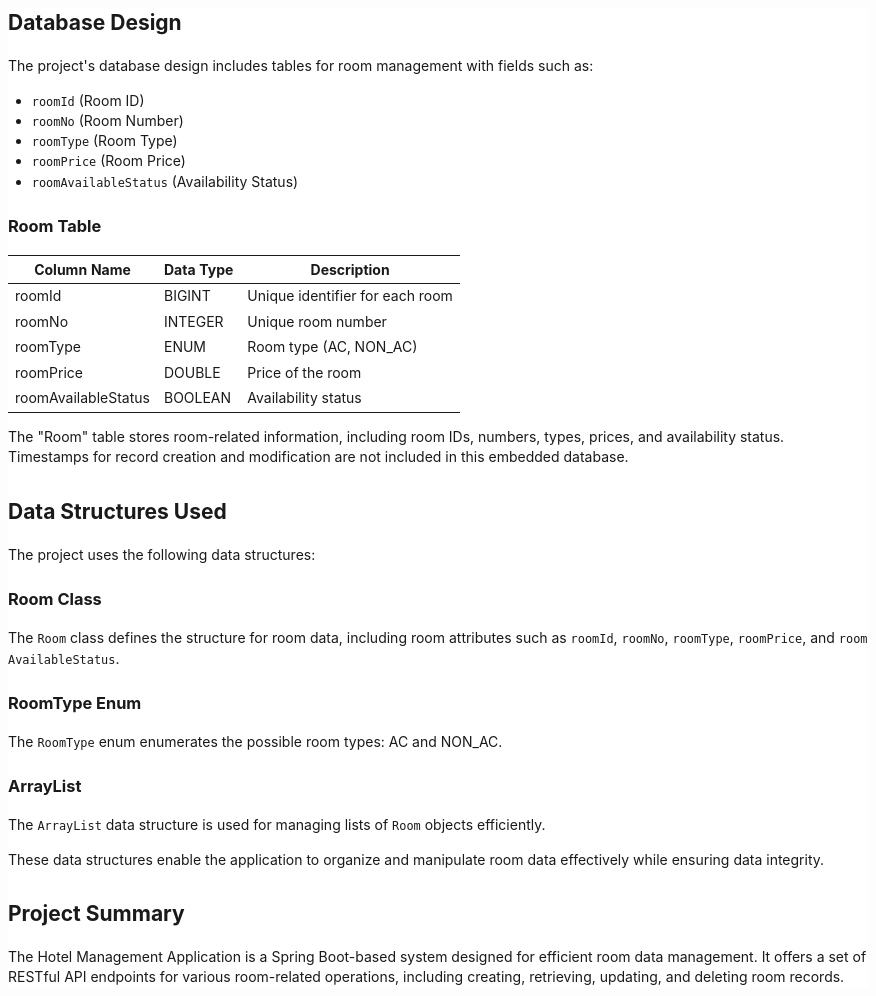 ## Database Design

The project's database design includes tables for room management with fields such as:

- `roomId` (Room ID)
- `roomNo` (Room Number)
- `roomType` (Room Type)
- `roomPrice` (Room Price)
- `roomAvailableStatus` (Availability Status)

### Room Table

| Column Name          | Data Type    | Description                     |
| -------------------- | ------------ | ------------------------------- |
| roomId               | BIGINT       | Unique identifier for each room |
| roomNo               | INTEGER      | Unique room number              |
| roomType             | ENUM         | Room type (AC, NON_AC)          |
| roomPrice            | DOUBLE       | Price of the room               |
| roomAvailableStatus  | BOOLEAN      | Availability status             |

The "Room" table stores room-related information, including room IDs, numbers, types, prices, and availability status. Timestamps for record creation and modification are not included in this embedded database.

## Data Structures Used

The project uses the following data structures:

### Room Class

The `Room` class defines the structure for room data, including room attributes such as `roomId`, `roomNo`, `roomType`, `roomPrice`, and `roomAvailableStatus`.

### RoomType Enum

The `RoomType` enum enumerates the possible room types: AC and NON_AC.

### ArrayList

The `ArrayList` data structure is used for managing lists of `Room` objects efficiently.

These data structures enable the application to organize and manipulate room data effectively while ensuring data integrity.

## Project Summary

The Hotel Management Application is a Spring Boot-based system designed for efficient room data management. It offers a set of RESTful API endpoints for various room-related operations, including creating, retrieving, updating, and deleting room records.
